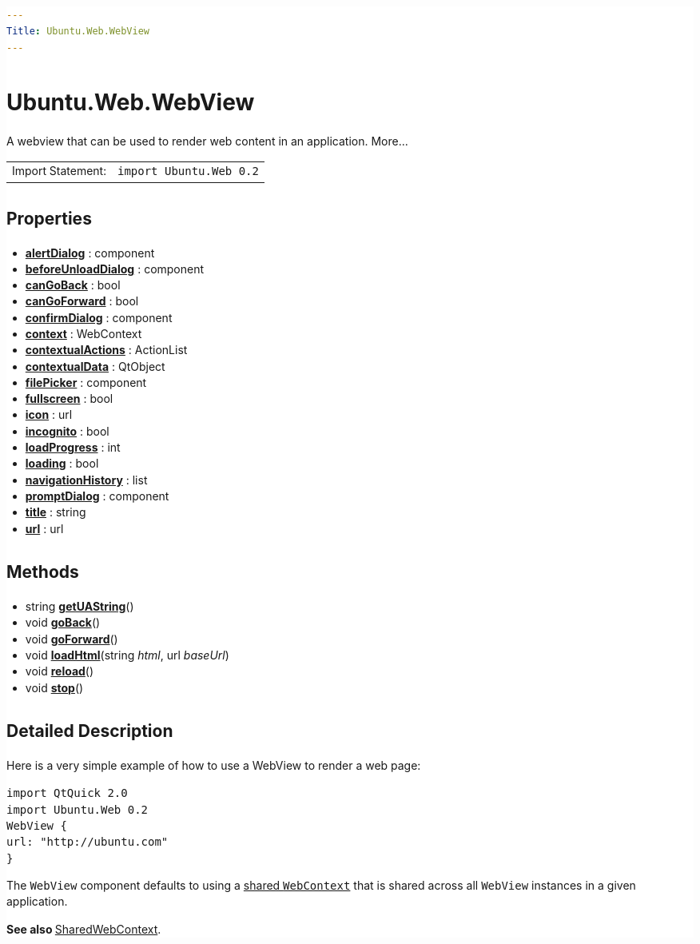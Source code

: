```yaml
---
Title: Ubuntu.Web.WebView
---
```


# Ubuntu.Web.WebView

<span class="subtitle"></span>

<p>A webview that can be used to render web content in an application. More...</p>

<table class="alignedsummary">
<tr><td class="memItemLeft rightAlign topAlign"> Import Statement:</td><td class="memItemRight bottomAlign"> </b><tt>import Ubuntu.Web 0.2</tt></td></tr></table><ul>
</ul>
<h2>Properties</h2>
<ul>
<li class="fn"><b><b><a href="#alertDialog-prop">alertDialog</a></b></b> : component</li>
<li class="fn"><b><b><a href="#beforeUnloadDialog-prop">beforeUnloadDialog</a></b></b> : component</li>
<li class="fn"><b><b><a href="#canGoBack-prop">canGoBack</a></b></b> : bool</li>
<li class="fn"><b><b><a href="#canGoForward-prop">canGoForward</a></b></b> : bool</li>
<li class="fn"><b><b><a href="#confirmDialog-prop">confirmDialog</a></b></b> : component</li>
<li class="fn"><b><b><a href="#context-prop">context</a></b></b> : WebContext</li>
<li class="fn"><b><b><a href="#contextualActions-prop">contextualActions</a></b></b> : ActionList</li>
<li class="fn"><b><b><a href="#contextualData-prop">contextualData</a></b></b> : QtObject</li>
<li class="fn"><b><b><a href="#filePicker-prop">filePicker</a></b></b> : component</li>
<li class="fn"><b><b><a href="#fullscreen-prop">fullscreen</a></b></b> : bool</li>
<li class="fn"><b><b><a href="#icon-prop">icon</a></b></b> : url</li>
<li class="fn"><b><b><a href="#incognito-prop">incognito</a></b></b> : bool</li>
<li class="fn"><b><b><a href="#loadProgress-prop">loadProgress</a></b></b> : int</li>
<li class="fn"><b><b><a href="#loading-prop">loading</a></b></b> : bool</li>
<li class="fn"><b><b><a href="#navigationHistory-prop">navigationHistory</a></b></b> : list</li>
<li class="fn"><b><b><a href="#promptDialog-prop">promptDialog</a></b></b> : component</li>
<li class="fn"><b><b><a href="#title-prop">title</a></b></b> : string</li>
<li class="fn"><b><b><a href="#url-prop">url</a></b></b> : url</li>
</ul>
<h2>Methods</h2>
<ul>
<li class="fn">string <b><b><a href="#getUAString-method">getUAString</a></b></b>()</li>
<li class="fn">void <b><b><a href="#goBack-method">goBack</a></b></b>()</li>
<li class="fn">void <b><b><a href="#goForward-method">goForward</a></b></b>()</li>
<li class="fn">void <b><b><a href="#loadHtml-method">loadHtml</a></b></b>(string <i>html</i>, url <i>baseUrl</i>)</li>
<li class="fn">void <b><b><a href="#reload-method">reload</a></b></b>()</li>
<li class="fn">void <b><b><a href="#stop-method">stop</a></b></b>()</li>
</ul>

<h2>Detailed Description</h2>
<p>Here is a very simple example of how to use a WebView to render a web page:</p>
<pre class="qml">import QtQuick 2.0
import Ubuntu.Web 0.2
<span class="type">WebView</span> {
<span class="name">url</span>: <span class="string">&quot;http://ubuntu.com&quot;</span>
}</pre>
<p>The <tt>WebView</tt> component defaults to using a <a href="Ubuntu.Web.SharedWebContext.md">shared <tt>WebContext</tt></a> that is shared across all <tt>WebView</tt> instances in a given application.</p>
<p><b>See also </b><a href="Ubuntu.Web.SharedWebContext.md">SharedWebContext</a>.</p>
